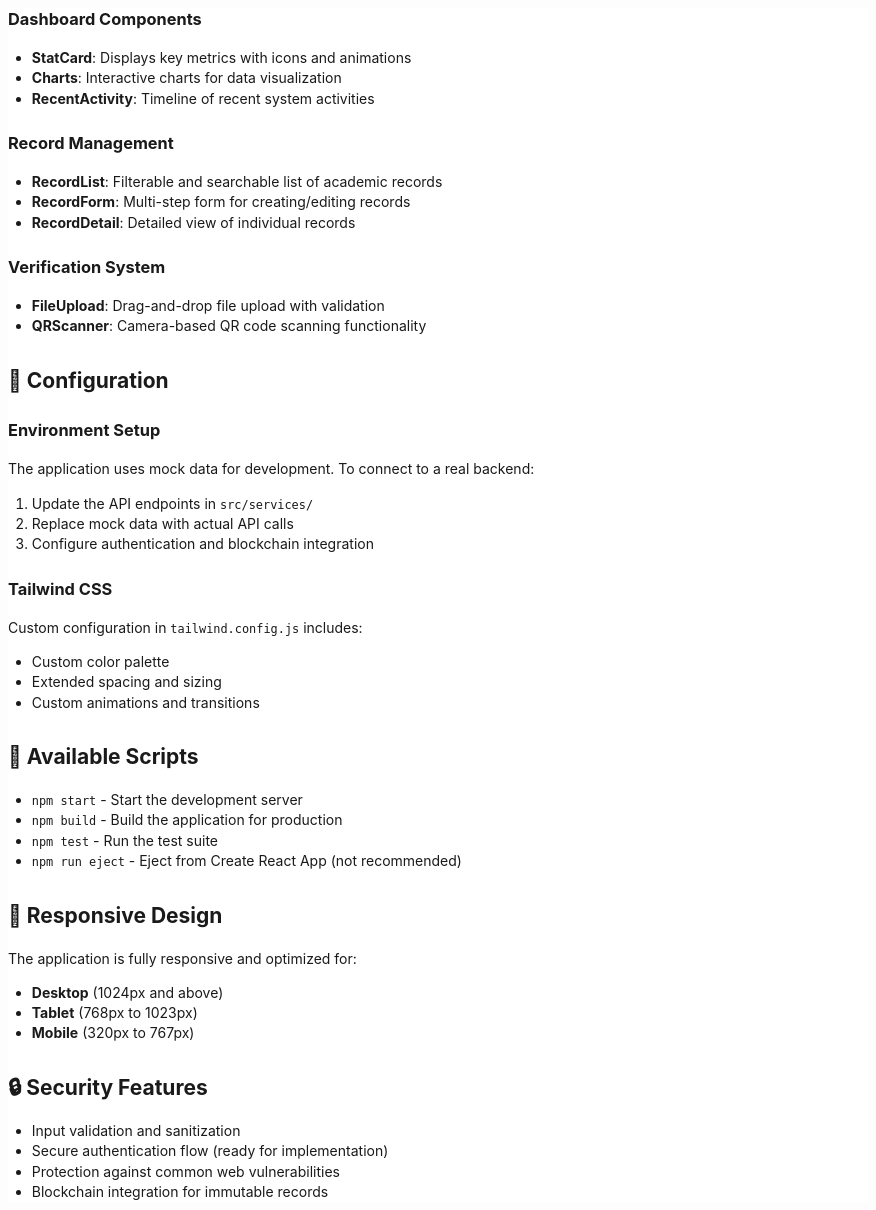 ### Dashboard Components
- **StatCard**: Displays key metrics with icons and animations
- **Charts**: Interactive charts for data visualization
- **RecentActivity**: Timeline of recent system activities

### Record Management
- **RecordList**: Filterable and searchable list of academic records
- **RecordForm**: Multi-step form for creating/editing records
- **RecordDetail**: Detailed view of individual records

### Verification System
- **FileUpload**: Drag-and-drop file upload with validation
- **QRScanner**: Camera-based QR code scanning functionality

## 🔧 Configuration

### Environment Setup
The application uses mock data for development. To connect to a real backend:

1. Update the API endpoints in `src/services/`
2. Replace mock data with actual API calls
3. Configure authentication and blockchain integration

### Tailwind CSS
Custom configuration in `tailwind.config.js` includes:
- Custom color palette
- Extended spacing and sizing
- Custom animations and transitions

## 🚀 Available Scripts

- `npm start` - Start the development server
- `npm build` - Build the application for production
- `npm test` - Run the test suite
- `npm run eject` - Eject from Create React App (not recommended)

## 📱 Responsive Design

The application is fully responsive and optimized for:
- **Desktop** (1024px and above)
- **Tablet** (768px to 1023px)
- **Mobile** (320px to 767px)

## 🔒 Security Features

- Input validation and sanitization
- Secure authentication flow (ready for implementation)
- Protection against common web vulnerabilities
- Blockchain integration for immutable records
